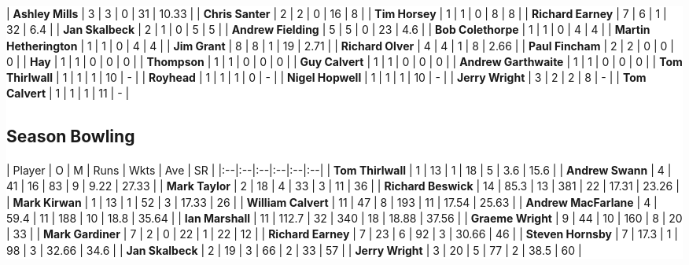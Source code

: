 | **Ashley Mills** | 3 | 3 | 0 | 31 | 10.33 |
| **Chris Santer** | 2 | 2 | 0 | 16 | 8 |
| **Tim Horsey** | 1 | 1 | 0 | 8 | 8 |
| **Richard Earney** | 7 | 6 | 1 | 32 | 6.4 |
| **Jan Skalbeck** | 2 | 1 | 0 | 5 | 5 |
| **Andrew Fielding** | 5 | 5 | 0 | 23 | 4.6 |
| **Bob Colethorpe** | 1 | 1 | 0 | 4 | 4 |
| **Martin Hetherington** | 1 | 1 | 0 | 4 | 4 |
| **Jim Grant** | 8 | 8 | 1 | 19 | 2.71 |
| **Richard Olver** | 4 | 4 | 1 | 8 | 2.66 |
| **Paul Fincham** | 2 | 2 | 0 | 0 | 0 |
| **Hay** | 1 | 1 | 0 | 0 | 0 |
| **Thompson** | 1 | 1 | 0 | 0 | 0 |
| **Guy Calvert** | 1 | 1 | 0 | 0 | 0 |
| **Andrew Garthwaite** | 1 | 1 | 0 | 0 | 0 |
| **Tom Thirlwall** | 1 | 1 | 1 | 10 | - |
| **Royhead** | 1 | 1 | 1 | 0 | - |
| **Nigel Hopwell** | 1 | 1 | 1 | 10 | - |
| **Jerry Wright** | 3 | 2 | 2 | 8 | - |
| **Tom Calvert** | 1 | 1 | 1 | 11 | - |

## Season Bowling

| Player | O | M | Runs | Wkts | Ave | SR |
|:--|:--|:--|:--|:--|:--|
| **Tom Thirlwall** | 1 | 13 | 1 | 18 | 5 | 3.6 | 15.6 |
| **Andrew Swann** | 4 | 41 | 16 | 83 | 9 | 9.22 | 27.33 |
| **Mark Taylor** | 2 | 18 | 4 | 33 | 3 | 11 | 36 |
| **Richard Beswick** | 14 | 85.3 | 13 | 381 | 22 | 17.31 | 23.26 |
| **Mark Kirwan** | 1 | 13 | 1 | 52 | 3 | 17.33 | 26 |
| **William Calvert** | 11 | 47 | 8 | 193 | 11 | 17.54 | 25.63 |
| **Andrew MacFarlane** | 4 | 59.4 | 11 | 188 | 10 | 18.8 | 35.64 |
| **Ian Marshall** | 11 | 112.7 | 32 | 340 | 18 | 18.88 | 37.56 |
| **Graeme Wright** | 9 | 44 | 10 | 160 | 8 | 20 | 33 |
| **Mark Gardiner** | 7 | 2 | 0 | 22 | 1 | 22 | 12 |
| **Richard Earney** | 7 | 23 | 6 | 92 | 3 | 30.66 | 46 |
| **Steven Hornsby** | 7 | 17.3 | 1 | 98 | 3 | 32.66 | 34.6 |
| **Jan Skalbeck** | 2 | 19 | 3 | 66 | 2 | 33 | 57 |
| **Jerry Wright** | 3 | 20 | 5 | 77 | 2 | 38.5 | 60 |

